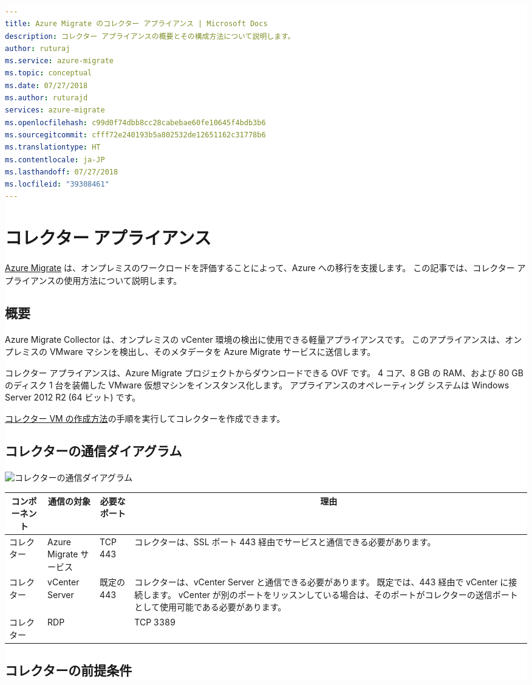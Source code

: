 ```yaml
---
title: Azure Migrate のコレクター アプライアンス | Microsoft Docs
description: コレクター アプライアンスの概要とその構成方法について説明します。
author: ruturaj
ms.service: azure-migrate
ms.topic: conceptual
ms.date: 07/27/2018
ms.author: ruturajd
services: azure-migrate
ms.openlocfilehash: c99d0f74dbb8cc28cabebae60fe10645f4bdb3b6
ms.sourcegitcommit: cfff72e240193b5a802532de12651162c31778b6
ms.translationtype: HT
ms.contentlocale: ja-JP
ms.lasthandoff: 07/27/2018
ms.locfileid: "39308461"
---
```

# <a name="collector-appliance"></a>コレクター アプライアンス

[Azure Migrate](migrate-overview.md) は、オンプレミスのワークロードを評価することによって、Azure への移行を支援します。 この記事では、コレクター アプライアンスの使用方法について説明します。



## <a name="overview"></a>概要

Azure Migrate Collector は、オンプレミスの vCenter 環境の検出に使用できる軽量アプライアンスです。 このアプライアンスは、オンプレミスの VMware マシンを検出し、そのメタデータを Azure Migrate サービスに送信します。

コレクター アプライアンスは、Azure Migrate プロジェクトからダウンロードできる OVF です。 4 コア、8 GB の RAM、および 80 GB のディスク 1 台を装備した VMware 仮想マシンをインスタンス化します。 アプライアンスのオペレーティング システムは Windows Server 2012 R2 (64 ビット) です。

[コレクター VM の作成方法](tutorial-assessment-vmware.md#create-the-collector-vm)の手順を実行してコレクターを作成できます。

## <a name="collector-communication-diagram"></a>コレクターの通信ダイアグラム

![コレクターの通信ダイアグラム](./media/tutorial-assessment-vmware/portdiagram.PNG)


| コンポーネント      | 通信の対象   | 必要なポート                            | 理由                                   |
| -------------- | --------------------- | ---------------------------------------- | ---------------------------------------- |
| コレクター      | Azure Migrate サービス | TCP 443                                  | コレクターは、SSL ポート 443 経由でサービスと通信できる必要があります。 |
| コレクター      | vCenter Server        | 既定の 443                             | コレクターは、vCenter Server と通信できる必要があります。 既定では、443 経由で vCenter に接続します。 vCenter が別のポートをリッスンしている場合は、そのポートがコレクターの送信ポートとして使用可能である必要があります。 |
| コレクター      | RDP|   | TCP 3389 | RDP でコレクター マシンに接続できるようにするには |





## <a name="collector-pre-requisites"></a>コレクターの前提条件
